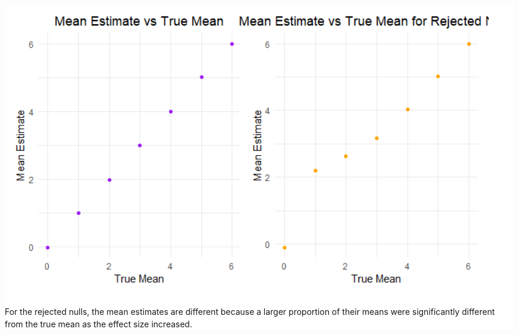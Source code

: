 <img src="p8105_hw5_dn2501_files/figure-gfm/final plots-1.png" width="95%" />

For the rejected nulls, the mean estimates are different because a
larger proportion of their means were significantly different from the
true mean as the effect size increased.
